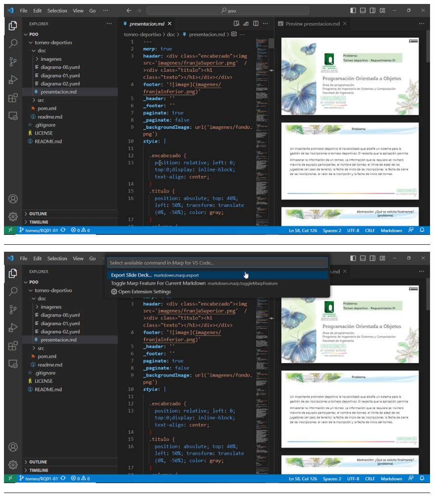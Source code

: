 ![bg 70%](capturas/85.png)

---


<style scoped>
.texto:after {
    content: 'Clic en el icono de "Show Quick of Marp al lado de "Open Preview" para generar PDF';
  }
</style>

![bg 70%](capturas/86.png)

---